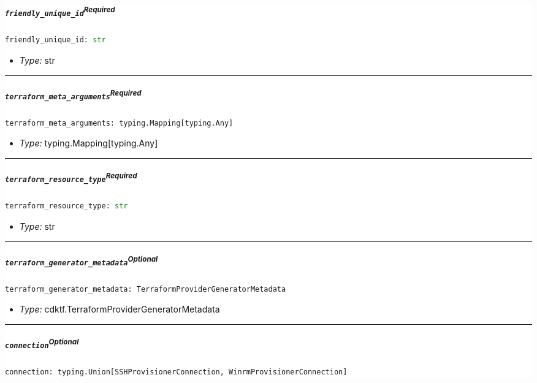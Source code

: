 
##### `friendly_unique_id`<sup>Required</sup> <a name="friendly_unique_id" id="@ithings/cdktf-provider-openstack.objectstorageObjectV1.ObjectstorageObjectV1.property.friendlyUniqueId"></a>

```python
friendly_unique_id: str
```

- *Type:* str

---

##### `terraform_meta_arguments`<sup>Required</sup> <a name="terraform_meta_arguments" id="@ithings/cdktf-provider-openstack.objectstorageObjectV1.ObjectstorageObjectV1.property.terraformMetaArguments"></a>

```python
terraform_meta_arguments: typing.Mapping[typing.Any]
```

- *Type:* typing.Mapping[typing.Any]

---

##### `terraform_resource_type`<sup>Required</sup> <a name="terraform_resource_type" id="@ithings/cdktf-provider-openstack.objectstorageObjectV1.ObjectstorageObjectV1.property.terraformResourceType"></a>

```python
terraform_resource_type: str
```

- *Type:* str

---

##### `terraform_generator_metadata`<sup>Optional</sup> <a name="terraform_generator_metadata" id="@ithings/cdktf-provider-openstack.objectstorageObjectV1.ObjectstorageObjectV1.property.terraformGeneratorMetadata"></a>

```python
terraform_generator_metadata: TerraformProviderGeneratorMetadata
```

- *Type:* cdktf.TerraformProviderGeneratorMetadata

---

##### `connection`<sup>Optional</sup> <a name="connection" id="@ithings/cdktf-provider-openstack.objectstorageObjectV1.ObjectstorageObjectV1.property.connection"></a>

```python
connection: typing.Union[SSHProvisionerConnection, WinrmProvisionerConnection]
```
